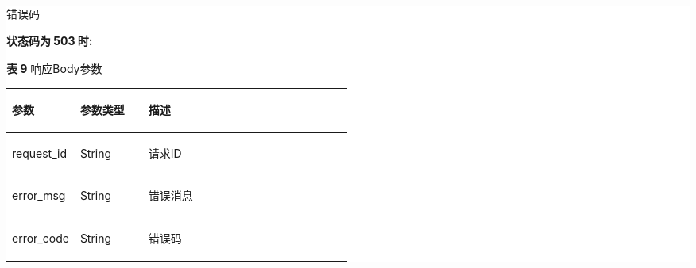 <td class="cellrowborder" valign="top" width="60%" headers="mcps1.2.4.1.3 "><p id="p360513511675"><a name="p360513511675"></a><a name="p360513511675"></a>错误码</p>
</td>
</tr>
</tbody>
</table>

**状态码为 503 时:**

**表 9**  响应Body参数

<a name="table136071651770"></a>
<table><thead align="left"><tr id="row1960814511671"><th class="cellrowborder" valign="top" width="20%" id="mcps1.2.4.1.1"><p id="p8612251171"><a name="p8612251171"></a><a name="p8612251171"></a>参数</p>
</th>
<th class="cellrowborder" valign="top" width="20%" id="mcps1.2.4.1.2"><p id="p1461411518717"><a name="p1461411518717"></a><a name="p1461411518717"></a>参数类型</p>
</th>
<th class="cellrowborder" valign="top" width="60%" id="mcps1.2.4.1.3"><p id="p261635114710"><a name="p261635114710"></a><a name="p261635114710"></a>描述</p>
</th>
</tr>
</thead>
<tbody><tr id="row7608551373"><td class="cellrowborder" valign="top" width="20%" headers="mcps1.2.4.1.1 "><p id="p1661855117712"><a name="p1661855117712"></a><a name="p1661855117712"></a>request_id</p>
</td>
<td class="cellrowborder" valign="top" width="20%" headers="mcps1.2.4.1.2 "><p id="p1262018511271"><a name="p1262018511271"></a><a name="p1262018511271"></a>String</p>
</td>
<td class="cellrowborder" valign="top" width="60%" headers="mcps1.2.4.1.3 "><p id="p962217512712"><a name="p962217512712"></a><a name="p962217512712"></a>请求ID</p>
</td>
</tr>
<tr id="row106083511574"><td class="cellrowborder" valign="top" width="20%" headers="mcps1.2.4.1.1 "><p id="p26232511372"><a name="p26232511372"></a><a name="p26232511372"></a>error_msg</p>
</td>
<td class="cellrowborder" valign="top" width="20%" headers="mcps1.2.4.1.2 "><p id="p56251651674"><a name="p56251651674"></a><a name="p56251651674"></a>String</p>
</td>
<td class="cellrowborder" valign="top" width="60%" headers="mcps1.2.4.1.3 "><p id="p1762645114714"><a name="p1762645114714"></a><a name="p1762645114714"></a>错误消息</p>
</td>
</tr>
<tr id="row560935110720"><td class="cellrowborder" valign="top" width="20%" headers="mcps1.2.4.1.1 "><p id="p1562810514715"><a name="p1562810514715"></a><a name="p1562810514715"></a>error_code</p>
</td>
<td class="cellrowborder" valign="top" width="20%" headers="mcps1.2.4.1.2 "><p id="p196302510717"><a name="p196302510717"></a><a name="p196302510717"></a>String</p>
</td>
<td class="cellrowborder" valign="top" width="60%" headers="mcps1.2.4.1.3 "><p id="p1363235111718"><a name="p1363235111718"></a><a name="p1363235111718"></a>错误码</p>
</td>
</tr>
</tbody>
</table>
